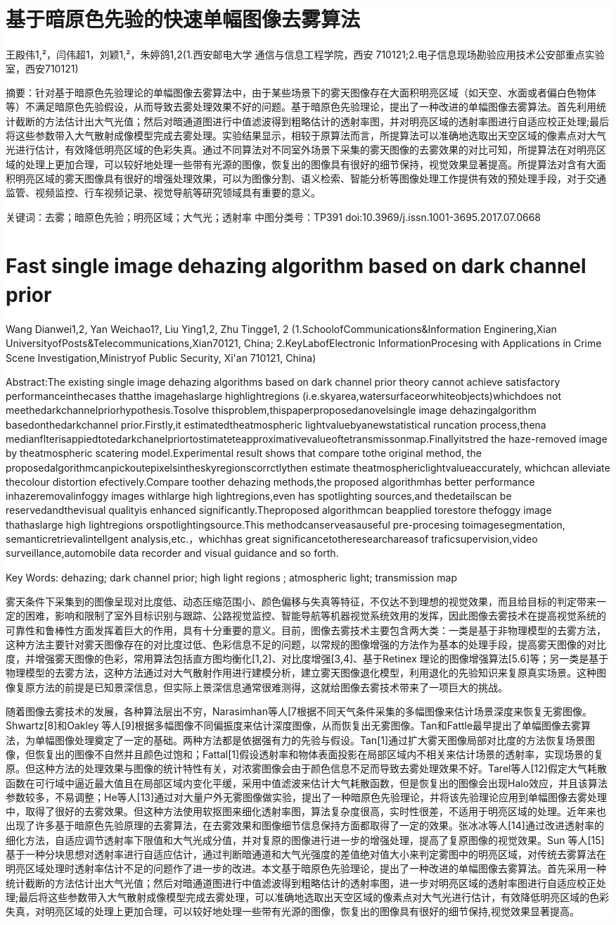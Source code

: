 # 基于暗原色先验的快速单幅图像去雾算法

王殿伟1,²，闫伟超1，刘颖1,²，朱婷鸽1,2(1.西安邮电大学 通信与信息工程学院，西安 710121;2.电子信息现场勘验应用技术公安部重点实验室，西安710121)

摘要：针对基于暗原色先验理论的单幅图像去雾算法中，由于某些场景下的雾天图像存在大面积明亮区域（如天空、水面或者偏白色物体等）不满足暗原色先验假设，从而导致去雾处理效果不好的问题。基于暗原色先验理论，提出了一种改进的单幅图像去雾算法。首先利用统计截断的方法估计出大气光值；然后对暗通道图进行中值滤波得到粗略估计的透射率图，并对明亮区域的透射率图进行自适应校正处理;最后将这些参数带入大气散射成像模型完成去雾处理。实验结果显示，相较于原算法而言，所提算法可以准确地选取出天空区域的像素点对大气光进行估计，有效降低明亮区域的色彩失真。通过不同算法对不同室外场景下采集的雾天图像的去雾效果的对比可知，所提算法在对明亮区域的处理上更加合理，可以较好地处理一些带有光源的图像，恢复出的图像具有很好的细节保持，视觉效果显著提高。所提算法对含有大面积明亮区域的雾天图像具有很好的增强处理效果，可以为图像分割、语义检索、智能分析等图像处理工作提供有效的预处理手段，对于交通监管、视频监控、行车视频记录、视觉导航等研究领域具有重要的意义。

关键词：去雾；暗原色先验；明亮区域；大气光；透射率 中图分类号：TP391 doi:10.3969/j.issn.1001-3695.2017.07.0668

# Fast single image dehazing algorithm based on dark channel prior

Wang Dianwei1,2, Yan Weichao1?, Liu Ying1,2, Zhu Tingge1, 2 (1.SchoolofCommunications&Information Enginering,Xian UniversityofPosts&Telecommunications,Xian70121, China; 2.KeyLabofElectronic InformationProcesing with Applications in Crime Scene Investigation,Ministryof Public Security, Xi'an 710121, China)

Abstract:The existing single image dehazing algorithms based on dark channel prior theory cannot achieve satisfactory performanceinthecases thatthe imagehaslarge highlightregions (i.e.skyarea,watersurfaceorwhiteobjects)whichdoes not meethedarkchannelpriorhypothesis.Tosolve thisproblem,thispaperproposedanovelsingle image dehazingalgorithm basedonthedarkchannel prior.Firstly,it estimatedtheatmospheric lightvaluebyanewstatistical runcation process,thena medianflterisappiedtotedarkchanelpriortostimateteapproximativevalueoftetransmissonmap.Finallyitstred the haze-removed image by theatmospheric scatering model.Experimental result shows that compare tothe original method, the proposedalgorithmcanpickoutepixelsintheskyregionscorrctlythen estimate theatmosphericlightvalueaccurately, whichcan alleviate thecolour distortion efectively.Compare toother dehazing methods,the proposed algorithmhas better performance inhazeremovalinfoggy images withlarge high lightregions,even has spotlighting sources,and thedetailscan be reservedandthevisual qualityis enhanced significantly.Theproposed algorithmcan beapplied torestore thefoggy image thathaslarge high lightregions orspotlightingsource.This methodcanserveasauseful pre-procesing toimagesegmentation, semanticretrievalintellgent analysis,etc.，whichhas great significancetotheresearchareasof traficsupervision,video surveillance,automobile data recorder and visual guidance and so forth.

Key Words: dehazing; dark channel prior; high light regions ; atmospheric light; transmission map

雾天条件下采集到的图像呈现对比度低、动态压缩范围小、颜色偏移与失真等特征，不仅达不到理想的视觉效果，而且给目标的判定带来一定的困难，影响和限制了室外目标识别与跟踪、公路视觉监控、智能导航等机器视觉系统效用的发挥，因此图像去雾技术在提高视觉系统的可靠性和鲁棒性方面发挥着巨大的作用，具有十分重要的意义。目前，图像去雾技术主要包含两大类：一类是基于非物理模型的去雾方法，这种方法主要针对雾天图像存在的对比度过低、色彩信息不足的问题，以常规的图像增强的方法作为基本的处理手段，提高雾天图像的对比度，并增强雾天图像的色彩，常用算法包括直方图均衡化[1,2]、对比度增强[3,4]、基于Retinex 理论的图像增强算法[5.6]等；另一类是基于物理模型的去雾方法，这种方法通过对大气散射作用进行建模分析，建立雾天图像退化模型，利用退化的先验知识来复原真实场景。这种图像复原方法的前提是已知景深信息，但实际上景深信息通常很难测得，这就给图像去雾技术带来了一项巨大的挑战。

随着图像去雾技术的发展，各种算法层出不穷，Narasimhan等人[7根据不同天气条件采集的多幅图像来估计场景深度来恢复无雾图像。Shwartz[8]和Oakley 等人[9]根据多幅图像不同偏振度来估计深度图像，从而恢复出无雾图像。Tan和Fattle最早提出了单幅图像去雾算法，为单幅图像处理奠定了一定的基础。两种方法都是依据强有力的先验与假设。Tan[1]通过扩大雾天图像局部对比度的方法恢复场景图像，但恢复出的图像不自然并且颜色过饱和；Fattal[1]假设透射率和物体表面投影在局部区域内不相关来估计场景的透射率，实现场景的复原。但这种方法的处理效果与图像的统计特性有关，对浓雾图像会由于颜色信息不足而导致去雾处理效果不好。Tarel等人[12]假定大气耗散函数在可行域中逼近最大值且在局部区域内变化平缓，采用中值滤波来估计大气耗散函数，但是恢复出的图像会出现Halo效应，并且该算法参数较多，不易调整；He等人[13]通过对大量户外无雾图像做实验，提出了一种暗原色先验理论，并将该先验理论应用到单幅图像去雾处理中，取得了很好的去雾效果。但这种方法使用软抠图来细化透射率图，算法复杂度很高，实时性很差，不适用于明亮区域的处理。近年来也出现了许多基于暗原色先验原理的去雾算法，在去雾效果和图像细节信息保持方面都取得了一定的效果。张冰冰等人[14]通过改进透射率的细化方法，自适应调节透射率下限值和大气光成分值，并对复原的图像进行进一步的增强处理，提高了复原图像的视觉效果。Sun 等人[15]基于一种分块思想对透射率进行自适应估计，通过判断暗通道和大气光强度的差值绝对值大小来判定雾图中的明亮区域，对传统去雾算法在明亮区域处理时透射率估计不足的问题作了进一步的改进。本文基于暗原色先验理论，提出了一种改进的单幅图像去雾算法。首先采用一种统计截断的方法估计出大气光值；然后对暗通道图进行中值滤波得到粗略估计的透射率图，进一步对明亮区域的透射率图进行自适应校正处理;最后将这些参数带入大气散射成像模型完成去雾处理，可以准确地选取出天空区域的像素点对大气光进行估计，有效降低明亮区域的色彩失真，对明亮区域的处理上更加合理，可以较好地处理一些带有光源的图像，恢复出的图像具有很好的细节保持,视觉效果显著提高。

